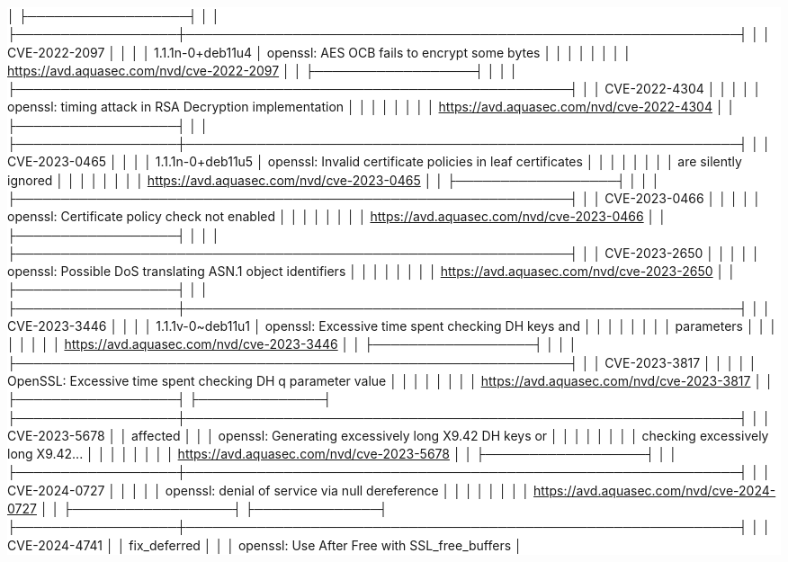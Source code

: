 │           ├──────────────────┤          │              │                   ├──────────────────┼──────────────────────────────────────────────────────────────┤
│           │ CVE-2022-2097    │          │              │                   │ 1.1.1n-0+deb11u4 │ openssl: AES OCB fails to encrypt some bytes                 │
│           │                  │          │              │                   │                  │ https://avd.aquasec.com/nvd/cve-2022-2097                    │
│           ├──────────────────┤          │              │                   │                  ├──────────────────────────────────────────────────────────────┤
│           │ CVE-2022-4304    │          │              │                   │                  │ openssl: timing attack in RSA Decryption implementation      │
│           │                  │          │              │                   │                  │ https://avd.aquasec.com/nvd/cve-2022-4304                    │
│           ├──────────────────┤          │              │                   ├──────────────────┼──────────────────────────────────────────────────────────────┤
│           │ CVE-2023-0465    │          │              │                   │ 1.1.1n-0+deb11u5 │ openssl: Invalid certificate policies in leaf certificates   │
│           │                  │          │              │                   │                  │ are silently ignored                                         │
│           │                  │          │              │                   │                  │ https://avd.aquasec.com/nvd/cve-2023-0465                    │
│           ├──────────────────┤          │              │                   │                  ├──────────────────────────────────────────────────────────────┤
│           │ CVE-2023-0466    │          │              │                   │                  │ openssl: Certificate policy check not enabled                │
│           │                  │          │              │                   │                  │ https://avd.aquasec.com/nvd/cve-2023-0466                    │
│           ├──────────────────┤          │              │                   │                  ├──────────────────────────────────────────────────────────────┤
│           │ CVE-2023-2650    │          │              │                   │                  │ openssl: Possible DoS translating ASN.1 object identifiers   │
│           │                  │          │              │                   │                  │ https://avd.aquasec.com/nvd/cve-2023-2650                    │
│           ├──────────────────┤          │              │                   ├──────────────────┼──────────────────────────────────────────────────────────────┤
│           │ CVE-2023-3446    │          │              │                   │ 1.1.1v-0~deb11u1 │ openssl: Excessive time spent checking DH keys and           │
│           │                  │          │              │                   │                  │ parameters                                                   │
│           │                  │          │              │                   │                  │ https://avd.aquasec.com/nvd/cve-2023-3446                    │
│           ├──────────────────┤          │              │                   │                  ├──────────────────────────────────────────────────────────────┤
│           │ CVE-2023-3817    │          │              │                   │                  │ OpenSSL: Excessive time spent checking DH q parameter value  │
│           │                  │          │              │                   │                  │ https://avd.aquasec.com/nvd/cve-2023-3817                    │
│           ├──────────────────┤          ├──────────────┤                   ├──────────────────┼──────────────────────────────────────────────────────────────┤
│           │ CVE-2023-5678    │          │ affected     │                   │                  │ openssl: Generating excessively long X9.42 DH keys or        │
│           │                  │          │              │                   │                  │ checking excessively long X9.42...                           │
│           │                  │          │              │                   │                  │ https://avd.aquasec.com/nvd/cve-2023-5678                    │
│           ├──────────────────┤          │              │                   ├──────────────────┼──────────────────────────────────────────────────────────────┤
│           │ CVE-2024-0727    │          │              │                   │                  │ openssl: denial of service via null dereference              │
│           │                  │          │              │                   │                  │ https://avd.aquasec.com/nvd/cve-2024-0727                    │
│           ├──────────────────┤          ├──────────────┤                   ├──────────────────┼──────────────────────────────────────────────────────────────┤
│           │ CVE-2024-4741    │          │ fix_deferred │                   │                  │ openssl: Use After Free with SSL_free_buffers                │